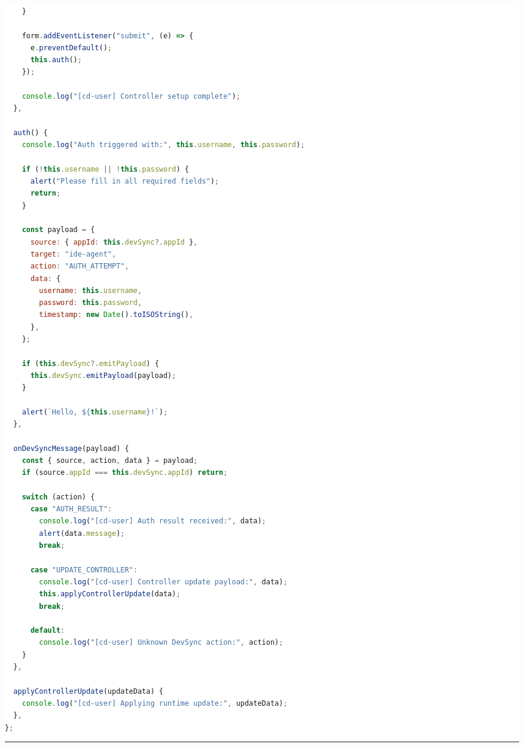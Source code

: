 ```js
    }

    form.addEventListener("submit", (e) => {
      e.preventDefault();
      this.auth();
    });

    console.log("[cd-user] Controller setup complete");
  },

  auth() {
    console.log("Auth triggered with:", this.username, this.password);

    if (!this.username || !this.password) {
      alert("Please fill in all required fields");
      return;
    }

    const payload = {
      source: { appId: this.devSync?.appId },
      target: "ide-agent",
      action: "AUTH_ATTEMPT",
      data: {
        username: this.username,
        password: this.password,
        timestamp: new Date().toISOString(),
      },
    };

    if (this.devSync?.emitPayload) {
      this.devSync.emitPayload(payload);
    }

    alert(`Hello, ${this.username}!`);
  },

  onDevSyncMessage(payload) {
    const { source, action, data } = payload;
    if (source.appId === this.devSync.appId) return;

    switch (action) {
      case "AUTH_RESULT":
        console.log("[cd-user] Auth result received:", data);
        alert(data.message);
        break;

      case "UPDATE_CONTROLLER":
        console.log("[cd-user] Controller update payload:", data);
        this.applyControllerUpdate(data);
        break;

      default:
        console.log("[cd-user] Unknown DevSync action:", action);
    }
  },

  applyControllerUpdate(updateData) {
    console.log("[cd-user] Applying runtime update:", updateData);
  },
};
```

---